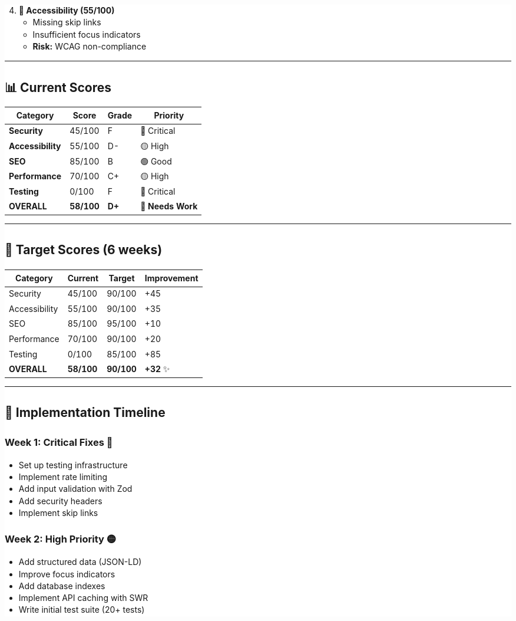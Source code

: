 4. **🔴 Accessibility (55/100)**
   - Missing skip links
   - Insufficient focus indicators
   - **Risk:** WCAG non-compliance

---

## 📊 Current Scores

| Category | Score | Grade | Priority |
|----------|-------|-------|----------|
| **Security** | 45/100 | F | 🔴 Critical |
| **Accessibility** | 55/100 | D- | 🟡 High |
| **SEO** | 85/100 | B | 🟢 Good |
| **Performance** | 70/100 | C+ | 🟡 High |
| **Testing** | 0/100 | F | 🔴 Critical |
| **OVERALL** | **58/100** | **D+** | **🎯 Needs Work** |

---

## 🎯 Target Scores (6 weeks)

| Category | Current | Target | Improvement |
|----------|---------|--------|-------------|
| Security | 45/100 | 90/100 | +45 |
| Accessibility | 55/100 | 90/100 | +35 |
| SEO | 85/100 | 95/100 | +10 |
| Performance | 70/100 | 90/100 | +20 |
| Testing | 0/100 | 85/100 | +85 |
| **OVERALL** | **58/100** | **90/100** | **+32** ✨ |

---

## 📅 Implementation Timeline

### Week 1: Critical Fixes 🔴
- Set up testing infrastructure
- Implement rate limiting
- Add input validation with Zod
- Add security headers
- Implement skip links

### Week 2: High Priority 🟡
- Add structured data (JSON-LD)
- Improve focus indicators
- Add database indexes
- Implement API caching with SWR
- Write initial test suite (20+ tests)
